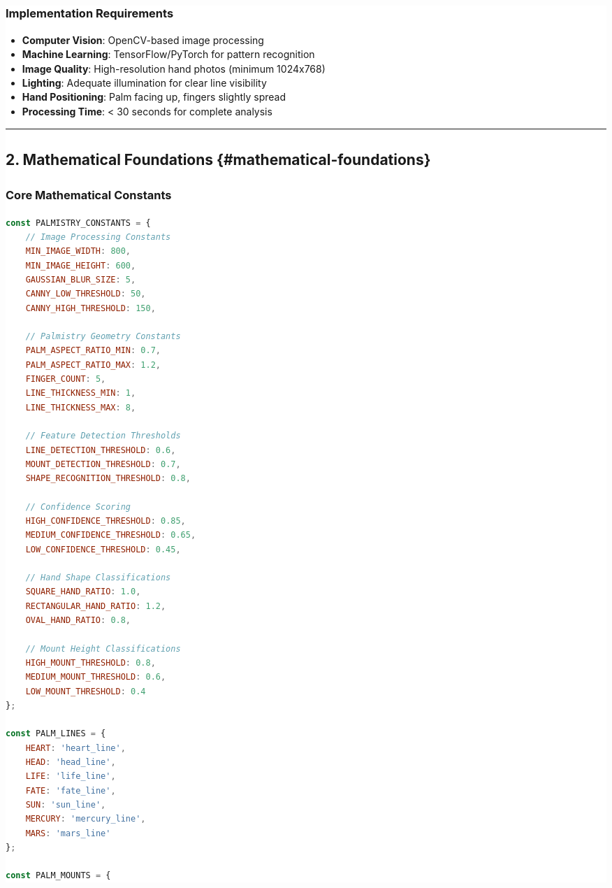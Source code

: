 ### Implementation Requirements

- **Computer Vision**: OpenCV-based image processing
- **Machine Learning**: TensorFlow/PyTorch for pattern recognition
- **Image Quality**: High-resolution hand photos (minimum 1024x768)
- **Lighting**: Adequate illumination for clear line visibility
- **Hand Positioning**: Palm facing up, fingers slightly spread
- **Processing Time**: < 30 seconds for complete analysis

---

## 2. Mathematical Foundations {#mathematical-foundations}

### Core Mathematical Constants

```javascript
const PALMISTRY_CONSTANTS = {
    // Image Processing Constants
    MIN_IMAGE_WIDTH: 800,
    MIN_IMAGE_HEIGHT: 600,
    GAUSSIAN_BLUR_SIZE: 5,
    CANNY_LOW_THRESHOLD: 50,
    CANNY_HIGH_THRESHOLD: 150,
    
    // Palmistry Geometry Constants
    PALM_ASPECT_RATIO_MIN: 0.7,
    PALM_ASPECT_RATIO_MAX: 1.2,
    FINGER_COUNT: 5,
    LINE_THICKNESS_MIN: 1,
    LINE_THICKNESS_MAX: 8,
    
    // Feature Detection Thresholds
    LINE_DETECTION_THRESHOLD: 0.6,
    MOUNT_DETECTION_THRESHOLD: 0.7,
    SHAPE_RECOGNITION_THRESHOLD: 0.8,
    
    // Confidence Scoring
    HIGH_CONFIDENCE_THRESHOLD: 0.85,
    MEDIUM_CONFIDENCE_THRESHOLD: 0.65,
    LOW_CONFIDENCE_THRESHOLD: 0.45,
    
    // Hand Shape Classifications
    SQUARE_HAND_RATIO: 1.0,
    RECTANGULAR_HAND_RATIO: 1.2,
    OVAL_HAND_RATIO: 0.8,
    
    // Mount Height Classifications
    HIGH_MOUNT_THRESHOLD: 0.8,
    MEDIUM_MOUNT_THRESHOLD: 0.6,
    LOW_MOUNT_THRESHOLD: 0.4
};

const PALM_LINES = {
    HEART: 'heart_line',
    HEAD: 'head_line',
    LIFE: 'life_line',
    FATE: 'fate_line',
    SUN: 'sun_line',
    MERCURY: 'mercury_line',
    MARS: 'mars_line'
};

const PALM_MOUNTS = {
```